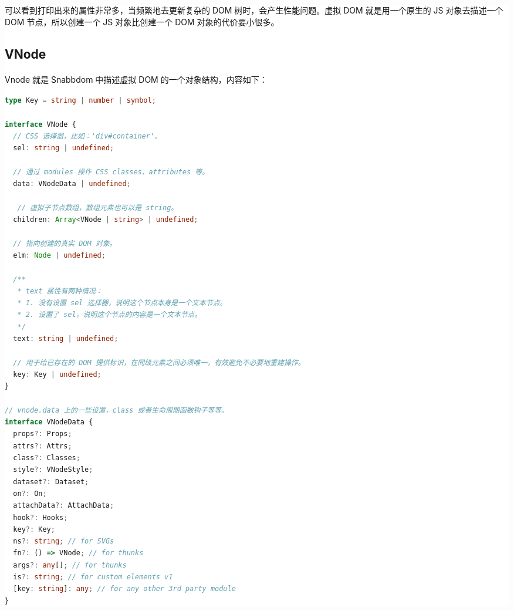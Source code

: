 可以看到打印出来的属性非常多，当频繁地去更新复杂的 DOM 树时，会产生性能问题。虚拟 DOM 就是用一个原生的 JS 对象去描述一个 DOM 节点，所以创建一个 JS 对象比创建一个 DOM 对象的代价要小很多。

## VNode

Vnode 就是 Snabbdom 中描述虚拟 DOM 的一个对象结构，内容如下：

```typescript
type Key = string | number | symbol;

interface VNode {
  // CSS 选择器，比如：'div#container'。
  sel: string | undefined;
  
  // 通过 modules 操作 CSS classes、attributes 等。
  data: VNodeData | undefined; 
  
   // 虚拟子节点数组，数组元素也可以是 string。
  children: Array<VNode | string> | undefined;
  
  // 指向创建的真实 DOM 对象。
  elm: Node | undefined;
  
  /**
   * text 属性有两种情况：
   * 1. 没有设置 sel 选择器，说明这个节点本身是一个文本节点。
   * 2. 设置了 sel，说明这个节点的内容是一个文本节点。
   */
  text: string | undefined;
  
  // 用于给已存在的 DOM 提供标识，在同级元素之间必须唯一，有效避免不必要地重建操作。
  key: Key | undefined;
}

// vnode.data 上的一些设置，class 或者生命周期函数钩子等等。
interface VNodeData {
  props?: Props;
  attrs?: Attrs;
  class?: Classes;
  style?: VNodeStyle;
  dataset?: Dataset;
  on?: On;
  attachData?: AttachData;
  hook?: Hooks;
  key?: Key;
  ns?: string; // for SVGs
  fn?: () => VNode; // for thunks
  args?: any[]; // for thunks
  is?: string; // for custom elements v1
  [key: string]: any; // for any other 3rd party module
}
```
